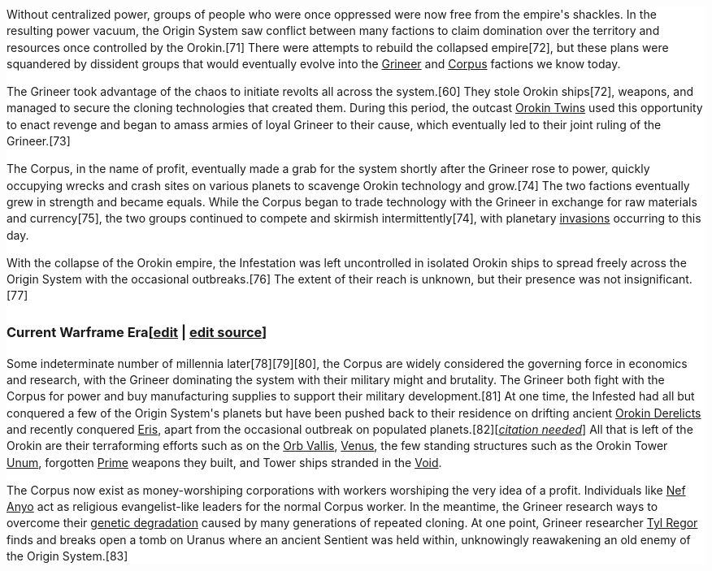 Without centralized power, groups of people who were once oppressed were now
free from the empire's shackles. In the resulting power vacuum, the Origin
System saw conflict between many factions to claim domination over the
territory and resources once controlled by the Orokin.[71] There were attempts
to rebuild the collapsed empire[72], but these plans were squandered by
dissident groups that would eventually evolve into the [Grineer](/w/Grineer
"Grineer") and [Corpus](/w/Corpus "Corpus") factions we know today.

The Grineer took advantage of the chaos to initiate revolts all across the
system.[60] They stole Orokin ships[72], weapons, and managed to secure the
cloning technologies that created them. During this period, the outcast
[Orokin Twins](/w/Grineer_Queens "Grineer Queens") used this opportunity to
enact revenge and began to amass armies of loyal Grineer to their cause, which
eventually led to their joint ruling of the Grineer.[73]

The Corpus, in the name of profit, eventually made a grab for the system
shortly after the Grineer rose to power, quickly occupying wrecks and crash
sites on various planets to scavenge Orokin technology and grow.[74] The two
factions eventually grew in strength and became equals. While the Corpus began
to trade technology with the Grineer in exchange for raw materials and
currency[75], the two groups continued to compete and skirmish
intermittently[74], with planetary [invasions](/w/Invasion "Invasion")
occurring to this day.

With the collapse of the Orokin empire, the Infestation was left uncontrolled
in isolated Orokin ships to spread freely across the Origin System with the
occasional outbreaks.[76] The extent of their reach is unknown, but their
presence was not insignificant.[77]

### Current Warframe Era[[edit](/w/Story_and_History?section=11&veaction=edit "Edit section: Current Warframe Era") | [edit source](/w/Story_and_History?action=edit&section=11 "Edit section's source code: Current Warframe Era")]

Some indeterminate number of millennia later[78][79][80], the Corpus are
widely considered the governing force in economics and research, with the
Grineer dominating the system with their military might and brutality. The
Grineer both fight with the Corpus for power and buy manufacturing supplies to
support their military development.[81] At one time, the Infested had all but
conquered a few of the Origin System's planets but have been pushed back to
their residence on drifting ancient [Orokin Derelicts](/w/Orokin_Derelict
"Orokin Derelict") and recently conquered [Eris](/w/Eris "Eris"), apart from
the occasional outbreak on populated planets.[82][_[citation
needed](https://www.mediawiki.org/wiki/Help:Cite "mw:Help:Cite")_] All that is
left of the Orokin are their terraforming efforts such as on the [Orb
Vallis](/w/Orb_Vallis "Orb Vallis"), [Venus](/w/Venus "Venus"), the few
standing structures such as the Orokin Tower [Unum](/w/Unum "Unum"), forgotten
[Prime](/w/Prime "Prime") weapons they built, and Tower ships stranded in the
[Void](/w/Orokin_Void "Orokin Void").

The Corpus now exist as money-worshiping corporations with workers worshiping
the very idea of a profit. Individuals like [Nef Anyo](/w/Nef_Anyo "Nef Anyo")
act as religious evangelist-like leaders for the normal Corpus worker. In the
meantime, the Grineer research ways to overcome their [genetic
degradation](/w/Cloning_Decay_Syndrome "Cloning Decay Syndrome") caused by
many generations of repeated cloning. At one point, Grineer researcher [Tyl
Regor](/w/Tyl_Regor "Tyl Regor") finds and breaks open a tomb on Uranus where
an ancient Sentient was held within, unknowingly reawakening an old enemy of
the Origin System.[83]
